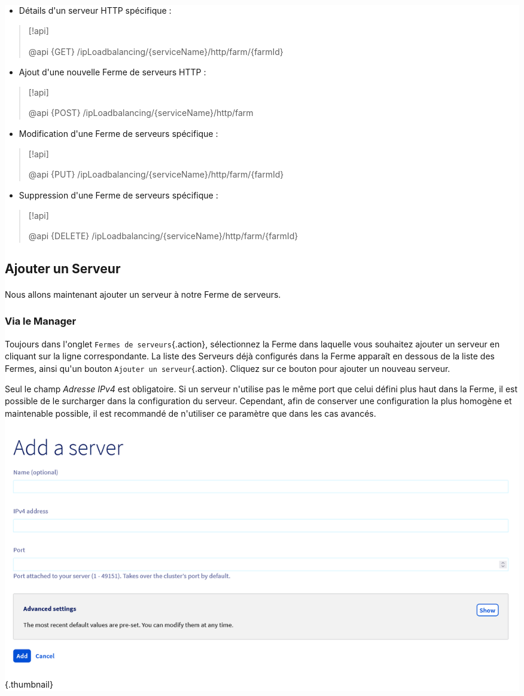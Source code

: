 - Détails d'un serveur HTTP spécifique :

> [!api]
>
> @api {GET} /ipLoadbalancing/{serviceName}/http/farm/{farmId}
> 

- Ajout d'une nouvelle Ferme de serveurs HTTP :

> [!api]
>
> @api {POST} /ipLoadbalancing/{serviceName}/http/farm
> 

- Modification d'une Ferme de serveurs spécifique :

> [!api]
>
> @api {PUT} /ipLoadbalancing/{serviceName}/http/farm/{farmId}
> 

- Suppression d'une Ferme de serveurs spécifique :

> [!api]
>
> @api {DELETE} /ipLoadbalancing/{serviceName}/http/farm/{farmId}
> 

## Ajouter un Serveur
Nous allons maintenant ajouter un serveur à notre Ferme de serveurs.


### Via le Manager
Toujours dans l'onglet `Fermes de serveurs`{.action}, sélectionnez la Ferme dans laquelle vous souhaitez ajouter un serveur en cliquant sur la ligne correspondante. La liste des Serveurs déjà configurés dans la Ferme apparaît en dessous de la liste des Fermes, ainsi qu'un bouton `Ajouter un serveur`{.action}. Cliquez sur ce bouton pour ajouter un nouveau serveur.

Seul le champ *Adresse IPv4* est obligatoire. Si un serveur n'utilise pas le même port que celui défini plus haut dans la Ferme, il est possible de le surcharger dans la configuration du serveur. Cependant, afin de conserver une configuration la plus homogène et maintenable possible, il est recommandé de n'utiliser ce paramètre que dans les cas avancés.


![Ajour d'un serveur dans une Ferme.](images/add_server.png){.thumbnail}
